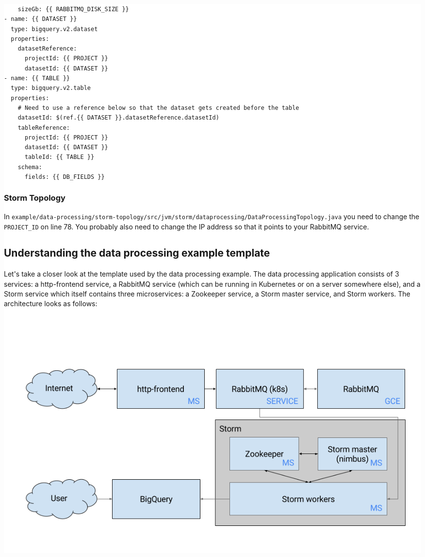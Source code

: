 ```
    sizeGb: {{ RABBITMQ_DISK_SIZE }}
- name: {{ DATASET }}
  type: bigquery.v2.dataset
  properties:
    datasetReference:
      projectId: {{ PROJECT }}
      datasetId: {{ DATASET }}
- name: {{ TABLE }}
  type: bigquery.v2.table
  properties:
    # Need to use a reference below so that the dataset gets created before the table
    datasetId: $(ref.{{ DATASET }}.datasetReference.datasetId)
    tableReference:
      projectId: {{ PROJECT }}
      datasetId: {{ DATASET }}
      tableId: {{ TABLE }}
    schema:
      fields: {{ DB_FIELDS }}
```

### Storm Topology
In `example/data-processing/storm-topology/src/jvm/storm/dataprocessing/DataProcessingTopology.java` you need to change the `PROJECT_ID` on line 78. You probably also need to change the IP address so that it points to your RabbitMQ service.

## Understanding the data processing example template
Let's take a closer look at the template used by the data processing example. The data processing application consists of 3 services: a http-frontend service, a RabbitMQ service (which can be running in Kubernetes or on a server somewhere else), and a Storm service which itself contains three microservices: a Zookeeper service, a Storm master service, and Storm workers. The architecture looks as follows:

![Architecture](architecture.png)

